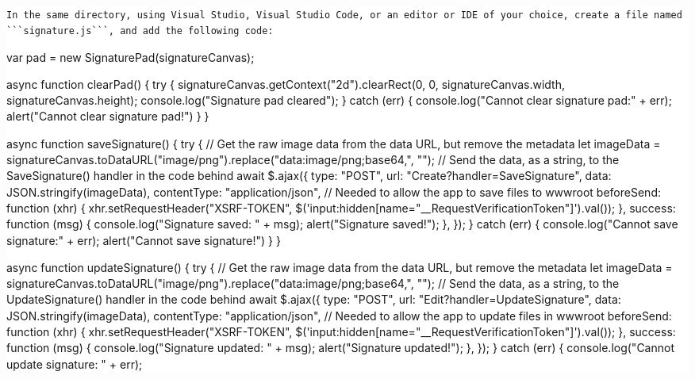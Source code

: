 ```
In the same directory, using Visual Studio, Visual Studio Code, or an editor or IDE of your choice, create a file named ```signature.js```, and add the following code:

```
var pad = new SignaturePad(signatureCanvas);

async function clearPad() {
    try {
        signatureCanvas.getContext("2d").clearRect(0, 0, signatureCanvas.width, signatureCanvas.height);
        console.log("Signature pad cleared");
    } catch (err) {
        console.log("Cannot clear signature pad:" + err);
        alert("Cannot clear signature pad!")
    }
}

async function saveSignature() {
    try {
        // Get the raw image data from the data URL, but remove the metadata
        let imageData = signatureCanvas.toDataURL("image/png").replace("data:image/png;base64,", "");
        // Send the data, as a string, to the SaveSignature() handler in the code behind
        await $.ajax({
            type: "POST",
            url: "Create?handler=SaveSignature",
            data: JSON.stringify(imageData),
            contentType: "application/json",
            // Needed to allow the app to save files to wwwroot
            beforeSend: function (xhr) {
                xhr.setRequestHeader("XSRF-TOKEN",
                    $('input:hidden[name="__RequestVerificationToken"]').val());
            },
            success: function (msg) {
				console.log("Signature saved: " + msg);
                alert("Signature saved!");
            },
        });
    } catch (err) {
        console.log("Cannot save signature:" + err);
        alert("Cannot save signature!")
    }
}

async function updateSignature() {
    try {
        // Get the raw image data from the data URL, but remove the metadata
        let imageData = signatureCanvas.toDataURL("image/png").replace("data:image/png;base64,", "");
        // Send the data, as a string, to the UpdateSignature() handler in the code behind
        await $.ajax({
            type: "POST",
            url: "Edit?handler=UpdateSignature",
            data: JSON.stringify(imageData),
            contentType: "application/json",
            // Needed to allow the app to update files in wwwroot
            beforeSend: function (xhr) {
                xhr.setRequestHeader("XSRF-TOKEN",
                    $('input:hidden[name="__RequestVerificationToken"]').val());
            },
            success: function (msg) {
                console.log("Signature updated: " + msg);
                alert("Signature updated!");
            },
        });
    } catch (err) {
        console.log("Cannot update signature: " + err);